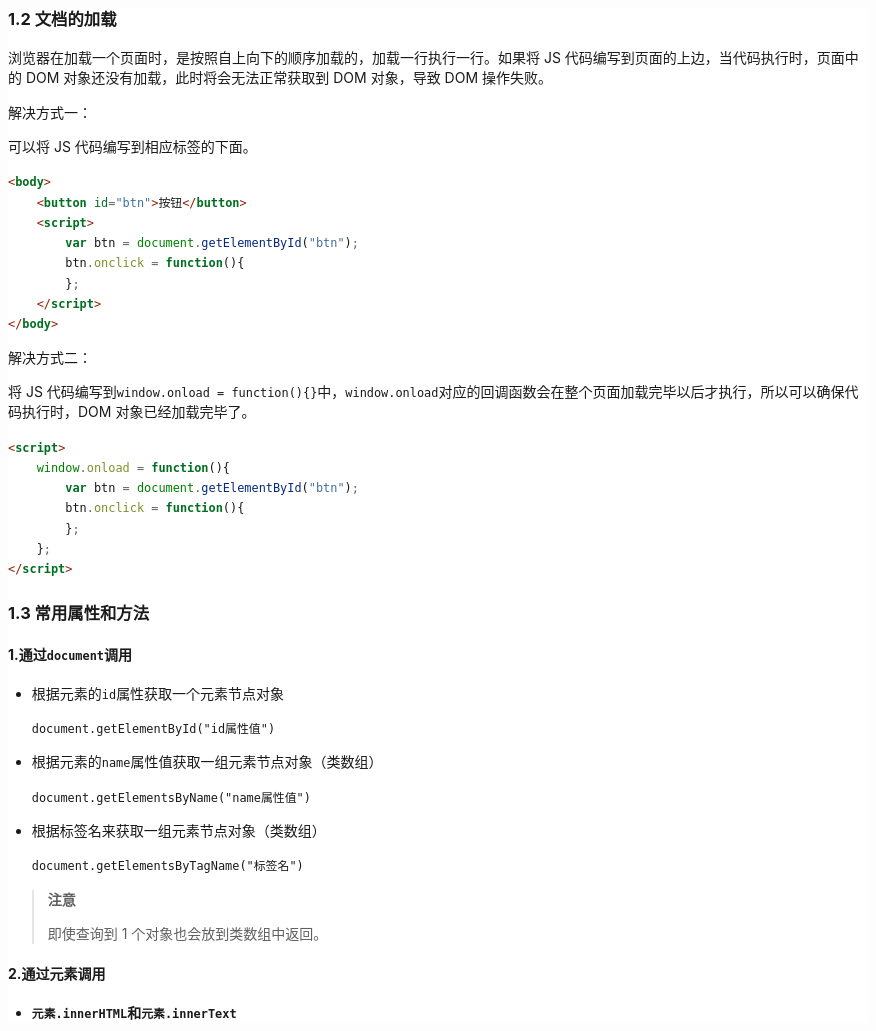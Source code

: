 ### 1.2 文档的加载

浏览器在加载一个页面时，是按照自上向下的顺序加载的，加载一行执行一行。如果将 JS 代码编写到页面的上边，当代码执行时，页面中的 DOM 对象还没有加载，此时将会无法正常获取到 DOM 对象，导致 DOM 操作失败。

解决方式一：

可以将 JS 代码编写到相应标签的下面。

```html
<body>  
    <button id="btn">按钮</button>  
    <script>  
        var btn = document.getElementById("btn");  
        btn.onclick = function(){  
        };  
	</script>  
</body>  
```

解决方式二：

将 JS 代码编写到`window.onload = function(){}`中，`window.onload`对应的回调函数会在整个页面加载完毕以后才执行，所以可以确保代码执行时，DOM 对象已经加载完毕了。

```html
<script>  
    window.onload = function(){  
        var btn = document.getElementById("btn");  
        btn.onclick = function(){  
        };  
    };  
</script>	    
```

### 1.3 常用属性和方法

#### 1.通过`document`调用

- 根据元素的`id`属性获取一个元素节点对象

  `document.getElementById("id属性值")`

- 根据元素的`name`属性值获取一组元素节点对象（类数组）

  `document.getElementsByName("name属性值")`

- 根据标签名来获取一组元素节点对象（类数组）

  `document.getElementsByTagName("标签名")`

> **注意**
>
> 即使查询到 1 个对象也会放到类数组中返回。

#### 2.通过元素调用

- **`元素.innerHTML`和`元素.innerText`**
